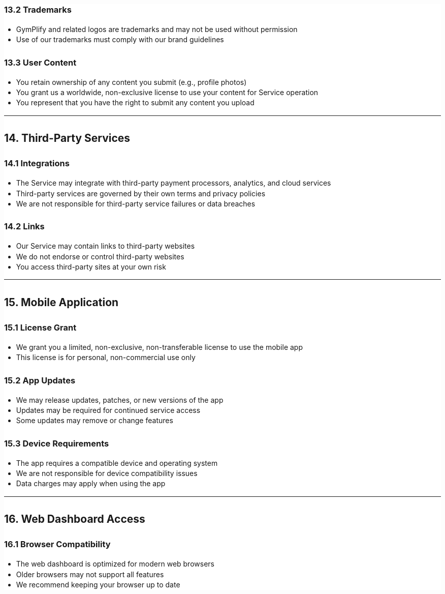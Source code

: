 ### 13.2 Trademarks
- GymPlify and related logos are trademarks and may not be used without permission
- Use of our trademarks must comply with our brand guidelines

### 13.3 User Content
- You retain ownership of any content you submit (e.g., profile photos)
- You grant us a worldwide, non-exclusive license to use your content for Service operation
- You represent that you have the right to submit any content you upload

---

## 14. Third-Party Services

### 14.1 Integrations
- The Service may integrate with third-party payment processors, analytics, and cloud services
- Third-party services are governed by their own terms and privacy policies
- We are not responsible for third-party service failures or data breaches

### 14.2 Links
- Our Service may contain links to third-party websites
- We do not endorse or control third-party websites
- You access third-party sites at your own risk

---

## 15. Mobile Application

### 15.1 License Grant
- We grant you a limited, non-exclusive, non-transferable license to use the mobile app
- This license is for personal, non-commercial use only

### 15.2 App Updates
- We may release updates, patches, or new versions of the app
- Updates may be required for continued service access
- Some updates may remove or change features

### 15.3 Device Requirements
- The app requires a compatible device and operating system
- We are not responsible for device compatibility issues
- Data charges may apply when using the app

---

## 16. Web Dashboard Access

### 16.1 Browser Compatibility
- The web dashboard is optimized for modern web browsers
- Older browsers may not support all features
- We recommend keeping your browser up to date

